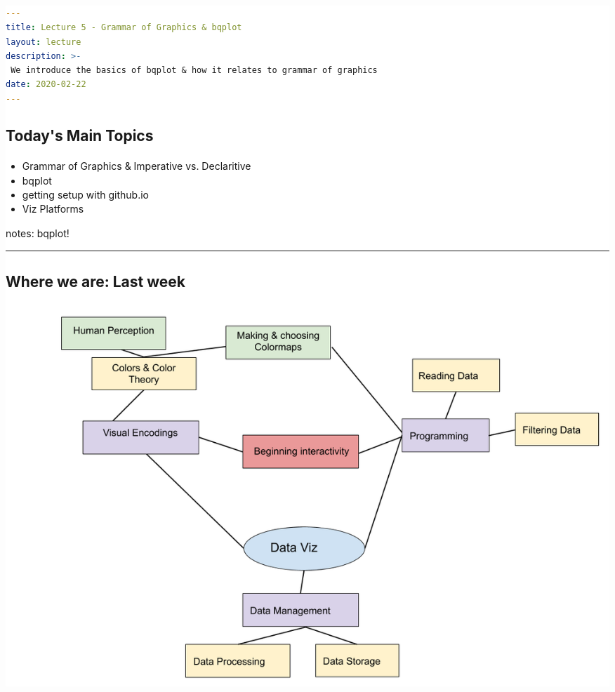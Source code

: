 ```yaml
---
title: Lecture 5 - Grammar of Graphics & bqplot
layout: lecture
description: >-
 We introduce the basics of bqplot & how it relates to grammar of graphics
date: 2020-02-22
---
```


## Today's Main Topics

 * Grammar of Graphics & Imperative vs. Declaritive
 * bqplot
 * getting setup with github.io
 * Viz Platforms


notes:
bqplot!

---

## Where we are: Last week

<img src="../week04/images/data_viz_diagram_week4.png">
